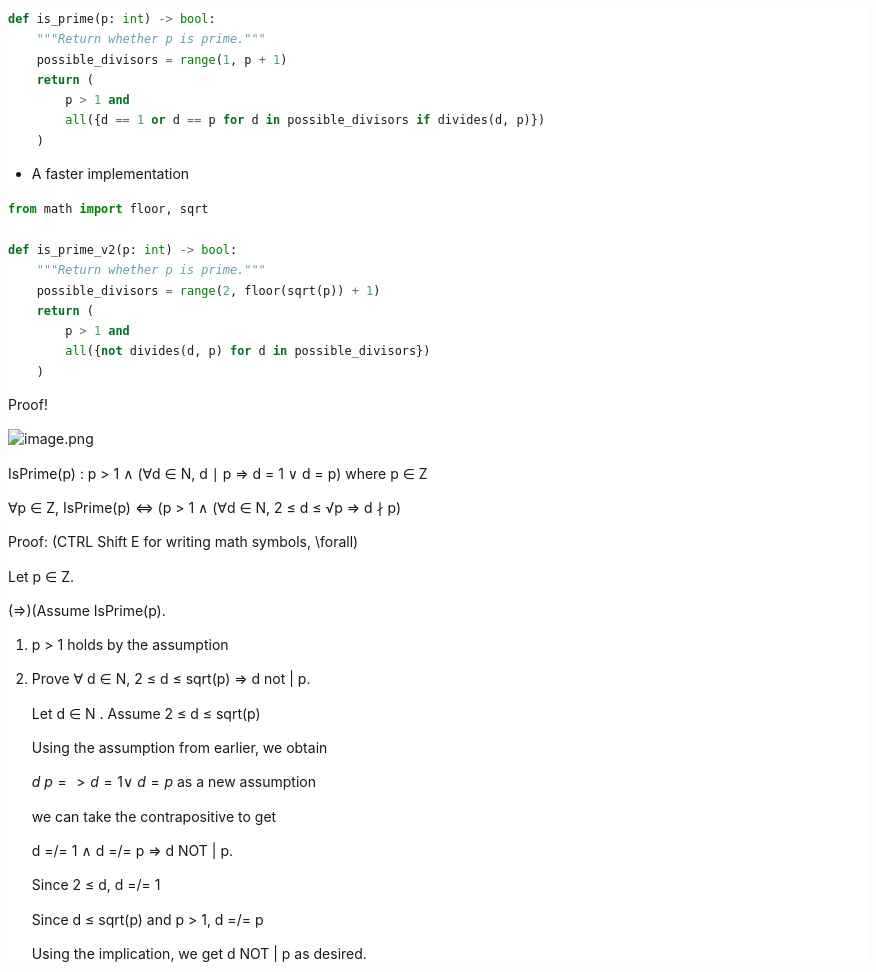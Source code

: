 ```python
def is_prime(p: int) -> bool:
    """Return whether p is prime."""
    possible_divisors = range(1, p + 1)
    return (
        p > 1 and
        all({d == 1 or d == p for d in possible_divisors if divides(d, p)})
    )
```

- A faster implementation

```python
from math import floor, sqrt

def is_prime_v2(p: int) -> bool:
    """Return whether p is prime."""
    possible_divisors = range(2, floor(sqrt(p)) + 1)
    return (
        p > 1 and
        all({not divides(d, p) for d in possible_divisors})
    )
```

Proof!

![image.png](CSC110%20CSC111%2010a8dd077e7a80449d41c7c113835365/image%206.png)

IsPrime(p) :
p > 1 ∧ (∀d ∈ N, d ∣ p ⇒ d = 1 ∨ d = p)
where p ∈ Z

∀p ∈ Z, IsPrime(p) ⇔ (p > 1 ∧ (∀d ∈ N, 2 ≤ d ≤ √p ⇒ d ∤ p)

Proof: (CTRL Shift E for writing math symbols, \forall)

Let p ∈ Z.

(⇒)(Assume IsPrime(p).

1. p > 1 holds by the assumption
2. Prove ∀ d ∈ N, 2 ≤ d ≤ sqrt(p) ⇒ d not | p. 
    
    Let d ∈ N . Assume 2 ≤ d ≤ sqrt(p)
    
    Using the assumption from earlier, we obtain 
    
    $d \ p => d = 1  \vee$ $d=p$ as a new assumption
    
    we can take the contrapositive to get 
    
    d =/= 1 $\land$ d =/= p ⇒ d NOT | p.
    
    Since 2 ≤ d, d =/= 1
    
    Since d ≤ sqrt(p) and p > 1, d =/= p
    
    Using the implication, we get d NOT | p as desired.
    
